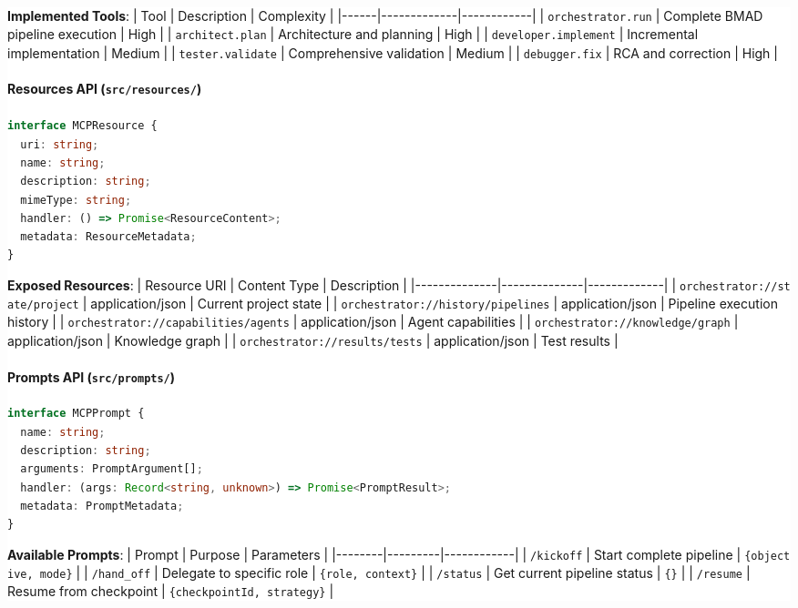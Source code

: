 **Implemented Tools**:
| Tool | Description | Complexity |
|------|-------------|------------|
| `orchestrator.run` | Complete BMAD pipeline execution | High |
| `architect.plan` | Architecture and planning | High |
| `developer.implement` | Incremental implementation | Medium |
| `tester.validate` | Comprehensive validation | Medium |
| `debugger.fix` | RCA and correction | High |

#### Resources API (`src/resources/`)
```typescript
interface MCPResource {
  uri: string;
  name: string;
  description: string;
  mimeType: string;
  handler: () => Promise<ResourceContent>;
  metadata: ResourceMetadata;
}
```

**Exposed Resources**:
| Resource URI | Content Type | Description |
|--------------|--------------|-------------|
| `orchestrator://state/project` | application/json | Current project state |
| `orchestrator://history/pipelines` | application/json | Pipeline execution history |
| `orchestrator://capabilities/agents` | application/json | Agent capabilities |
| `orchestrator://knowledge/graph` | application/json | Knowledge graph |
| `orchestrator://results/tests` | application/json | Test results |

#### Prompts API (`src/prompts/`)
```typescript
interface MCPPrompt {
  name: string;
  description: string;
  arguments: PromptArgument[];
  handler: (args: Record<string, unknown>) => Promise<PromptResult>;
  metadata: PromptMetadata;
}
```

**Available Prompts**:
| Prompt | Purpose | Parameters |
|--------|---------|------------|
| `/kickoff` | Start complete pipeline | `{objective, mode}` |
| `/hand_off` | Delegate to specific role | `{role, context}` |
| `/status` | Get current pipeline status | `{}` |
| `/resume` | Resume from checkpoint | `{checkpointId, strategy}` |
